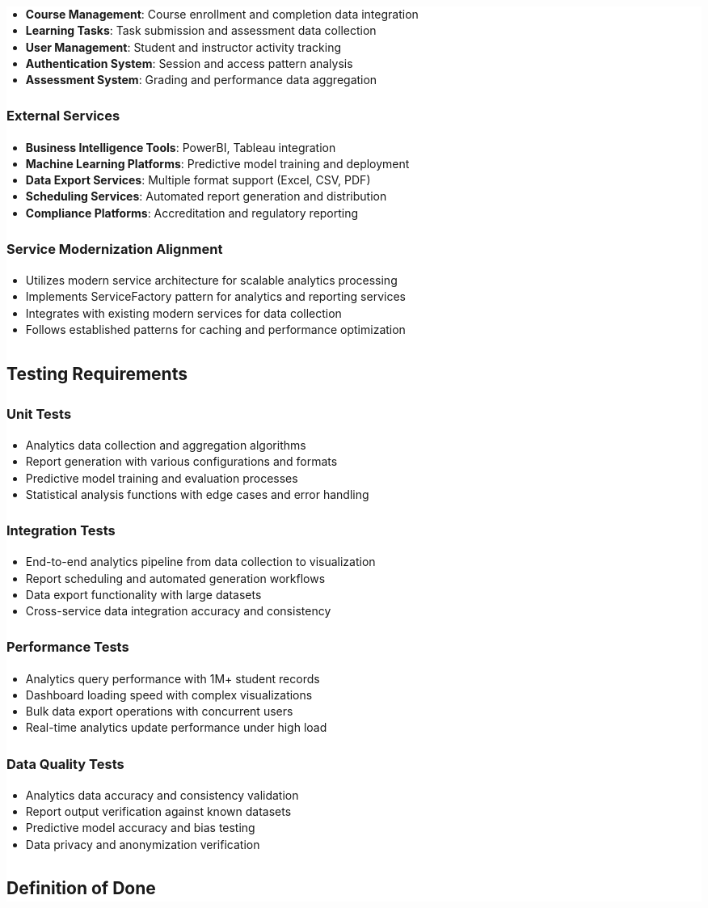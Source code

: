 - **Course Management**: Course enrollment and completion data integration
- **Learning Tasks**: Task submission and assessment data collection
- **User Management**: Student and instructor activity tracking
- **Authentication System**: Session and access pattern analysis
- **Assessment System**: Grading and performance data aggregation

### External Services

- **Business Intelligence Tools**: PowerBI, Tableau integration
- **Machine Learning Platforms**: Predictive model training and deployment
- **Data Export Services**: Multiple format support (Excel, CSV, PDF)
- **Scheduling Services**: Automated report generation and distribution
- **Compliance Platforms**: Accreditation and regulatory reporting

### Service Modernization Alignment

- Utilizes modern service architecture for scalable analytics processing
- Implements ServiceFactory pattern for analytics and reporting services
- Integrates with existing modern services for data collection
- Follows established patterns for caching and performance optimization

## Testing Requirements

### Unit Tests

- Analytics data collection and aggregation algorithms
- Report generation with various configurations and formats
- Predictive model training and evaluation processes
- Statistical analysis functions with edge cases and error handling

### Integration Tests

- End-to-end analytics pipeline from data collection to visualization
- Report scheduling and automated generation workflows
- Data export functionality with large datasets
- Cross-service data integration accuracy and consistency

### Performance Tests

- Analytics query performance with 1M+ student records
- Dashboard loading speed with complex visualizations
- Bulk data export operations with concurrent users
- Real-time analytics update performance under high load

### Data Quality Tests

- Analytics data accuracy and consistency validation
- Report output verification against known datasets
- Predictive model accuracy and bias testing
- Data privacy and anonymization verification

## Definition of Done
